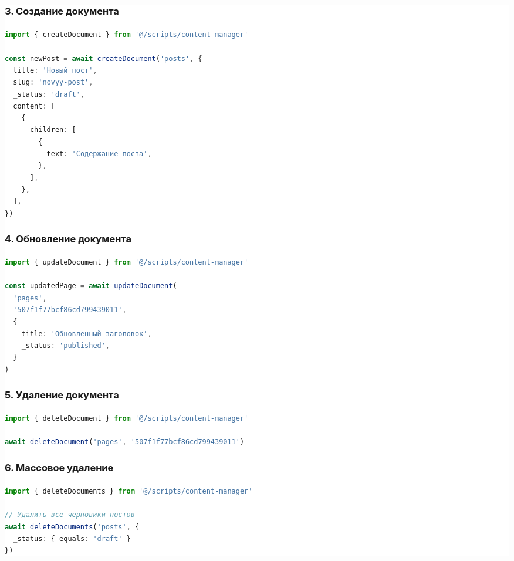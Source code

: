 ### 3. Создание документа

```typescript
import { createDocument } from '@/scripts/content-manager'

const newPost = await createDocument('posts', {
  title: 'Новый пост',
  slug: 'novyy-post',
  _status: 'draft',
  content: [
    {
      children: [
        {
          text: 'Содержание поста',
        },
      ],
    },
  ],
})
```

### 4. Обновление документа

```typescript
import { updateDocument } from '@/scripts/content-manager'

const updatedPage = await updateDocument(
  'pages',
  '507f1f77bcf86cd799439011',
  {
    title: 'Обновленный заголовок',
    _status: 'published',
  }
)
```

### 5. Удаление документа

```typescript
import { deleteDocument } from '@/scripts/content-manager'

await deleteDocument('pages', '507f1f77bcf86cd799439011')
```

### 6. Массовое удаление

```typescript
import { deleteDocuments } from '@/scripts/content-manager'

// Удалить все черновики постов
await deleteDocuments('posts', {
  _status: { equals: 'draft' }
})
```
